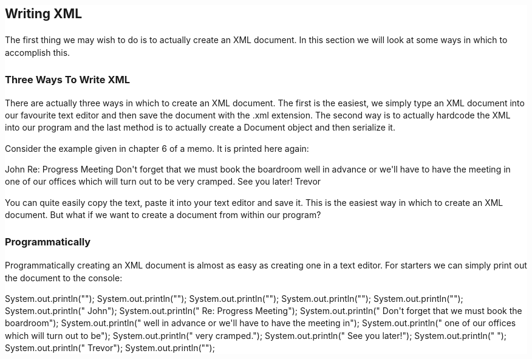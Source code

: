## Writing XML

The first thing we may wish to do is to actually create an XML document. In this section we will look at some ways in which to accomplish this.

### Three Ways To Write XML

There are actually three ways in which to create an XML document. The first is the easiest, we simply type an XML document into our favourite text editor and then save the document with the  .xml  extension. The second way is to actually hardcode the XML into our program and the last method is to actually create a Document object and then serialize it.

Consider the example given in chapter 6 of a memo. It is printed here again:

<?xml version="1.0" ?>

<!DOCTYPE memo
    SYSTEM "memo.dtd">
    
<memo>
    <to>John</to>
    <subject>Re: Progress Meeting</subject>
    <message>Don't forget that we must book the boardroom
        well in advance or we'll have to have the meeting in
        one of our offices which will turn out to be
        <emphasis>very cramped</emphasis>.
        See you later!
    </message>
    <from>Trevor</from>
</memo>
                

You can quite easily copy the text, paste it into your text editor and save it. This is the easiest way in which to create an XML document. But what if we want to create a document from within our program?

### Programmatically

Programmatically creating an XML document is almost as easy as creating one in a text editor. For starters we can simply print out the document to the console:

System.out.println("<?xml version=\"1.0\" ?>");
System.out.println("");
System.out.println("<!DOCTYPE memo SYSTEM \"memo.dtd\">");
System.out.println("");
System.out.println("<memo>");
System.out.println("    <to>John</to>");
System.out.println("    <subject>Re: Progress Meeting</subject>");
System.out.println("    <message>Don't forget that we must book the boardroom");
System.out.println("        well in advance or we'll have to have the meeting in");
System.out.println("        one of our offices which will turn out to be");
System.out.println("        <emphasis>very cramped</emphasis>.");
System.out.println("        See you later!");
System.out.println("    </message>");
System.out.println("    <from>Trevor</from>");
System.out.println("</memo>");
                